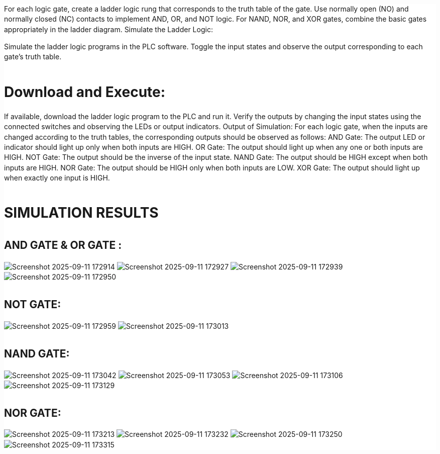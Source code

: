 For each logic gate, create a ladder logic rung that corresponds to the truth table of the gate.
Use normally open (NO) and normally closed (NC) contacts to implement AND, OR, and NOT logic.
For NAND, NOR, and XOR gates, combine the basic gates appropriately in the ladder diagram.
Simulate the Ladder Logic:

Simulate the ladder logic programs in the PLC software.
Toggle the input states and observe the output corresponding to each gate’s truth table.
# Download and Execute:

If available, download the ladder logic program to the PLC and run it.
Verify the outputs by changing the input states using the connected switches and observing the LEDs or output indicators.
Output of Simulation:
For each logic gate, when the inputs are changed according to the truth tables, the corresponding outputs should be observed as follows:
AND Gate: The output LED or indicator should light up only when both inputs are HIGH.
OR Gate: The output should light up when any one or both inputs are HIGH.
NOT Gate: The output should be the inverse of the input state.
NAND Gate: The output should be HIGH except when both inputs are HIGH.
NOR Gate: The output should be HIGH only when both inputs are LOW.
XOR Gate: The output should light up when exactly one input is HIGH.


# SIMULATION RESULTS 
## AND GATE & OR GATE :
<img width="758" height="333" alt="Screenshot 2025-09-11 172914" src="https://github.com/user-attachments/assets/7b04c59a-11e9-4bad-b6e1-437a13aeab6d" />
<img width="703" height="343" alt="Screenshot 2025-09-11 172927" src="https://github.com/user-attachments/assets/46966762-24db-4707-82a0-1b240e3ce9e3" />
<img width="689" height="344" alt="Screenshot 2025-09-11 172939" src="https://github.com/user-attachments/assets/975d3c6c-bb57-4a18-ab53-7c5131250305" />
<img width="723" height="338" alt="Screenshot 2025-09-11 172950" src="https://github.com/user-attachments/assets/6b51e8fe-942e-4f5e-b831-d8c26d26072b" />

## NOT GATE:
<img width="685" height="139" alt="Screenshot 2025-09-11 172959" src="https://github.com/user-attachments/assets/5efcf254-bb17-4a7d-8277-994fb06ecbf1" />
<img width="658" height="126" alt="Screenshot 2025-09-11 173013" src="https://github.com/user-attachments/assets/eaf4fbd9-9698-4ed8-8b2d-ea64b448d89c" />

## NAND GATE:

<img width="650" height="264" alt="Screenshot 2025-09-11 173042" src="https://github.com/user-attachments/assets/5d94643f-05e8-4f96-b33f-1cb144f61ff5" />
<img width="644" height="264" alt="Screenshot 2025-09-11 173053" src="https://github.com/user-attachments/assets/20f75a17-e7f3-48d4-b442-d8d78cc0e12b" />
<img width="650" height="268" alt="Screenshot 2025-09-11 173106" src="https://github.com/user-attachments/assets/fc6cadb8-7e6f-45c5-ab73-252c3e2541c8" />
<img width="674" height="275" alt="Screenshot 2025-09-11 173129" src="https://github.com/user-attachments/assets/7d2f8a61-3952-4454-87f5-9f1f29b7914f" />

## NOR GATE:
<img width="660" height="347" alt="Screenshot 2025-09-11 173213" src="https://github.com/user-attachments/assets/57785775-ad6c-4672-a862-5c312b57177a" />
<img width="551" height="338" alt="Screenshot 2025-09-11 173232" src="https://github.com/user-attachments/assets/beb4aeeb-b0c6-4048-9c3b-fc1a84cc7d04" />
<img width="623" height="335" alt="Screenshot 2025-09-11 173250" src="https://github.com/user-attachments/assets/2c75a220-54a0-452d-8791-a2e21fba3f4c" />
<img width="591" height="341" alt="Screenshot 2025-09-11 173315" src="https://github.com/user-attachments/assets/d41511bc-4299-48d1-b55b-a60fe7511e34" />
